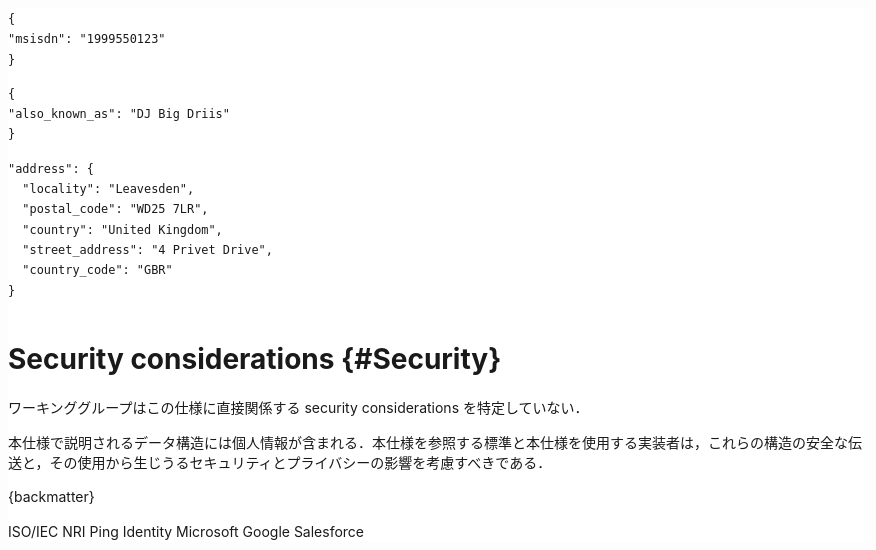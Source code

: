 ```
{
"msisdn": "1999550123"
}
```

```
{
"also_known_as": "DJ Big Driis"
}
```

```
"address": {
  "locality": "Leavesden",
  "postal_code": "WD25 7LR",
  "country": "United Kingdom",
  "street_address": "4 Privet Drive",
  "country_code": "GBR"
}
```

# Security considerations {#Security}


ワーキンググループはこの仕様に直接関係する security considerations を特定していない．


本仕様で説明されるデータ構造には個人情報が含まれる．本仕様を参照する標準と本仕様を使用する実装者は，これらの構造の安全な伝送と，その使用から生じうるセキュリティとプライバシーの影響を考慮すべきである．

{backmatter}

<reference anchor="ISODIR2" target="https://www.iso.org/sites/directives/current/part2/index.xhtml">
<front>
<title>ISO/IEC Directives, Part 2 - Principles and rules for the structure and drafting of ISO and IEC documents</title>
    <author fullname="ISO/IEC">
      <organization>ISO/IEC</organization>
    </author>
</front>
</reference>

<reference anchor="OpenID" target="https://openid.net/specs/openid-connect-core-1_0.html">
  <front>
    <title>OpenID Connect Core 1.0 incorporating errata set 1</title>
    <author initials="N." surname="Sakimura" fullname="Nat Sakimura">
      <organization>NRI</organization>
    </author>
    <author initials="J." surname="Bradley" fullname="John Bradley">
      <organization>Ping Identity</organization>
    </author>
    <author initials="M." surname="Jones" fullname="Mike Jones">
      <organization>Microsoft</organization>
    </author>
    <author initials="B." surname="de Medeiros" fullname="Breno de Medeiros">
      <organization>Google</organization>
    </author>
    <author initials="C." surname="Mortimore" fullname="Chuck Mortimore">
      <organization>Salesforce</organization>
    </author>
   <date day="8" month="Nov" year="2014"/>
  </front>
</reference>
